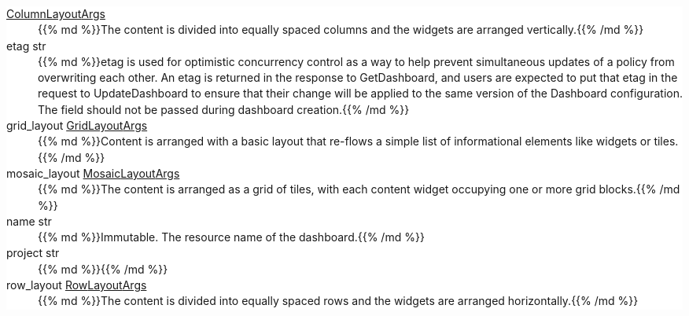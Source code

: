 </span>
        <span class="property-indicator"></span>
        <span class="property-type"><a href="#columnlayout">Column<wbr>Layout<wbr>Args</a></span>
    </dt>
    <dd>{{% md %}}The content is divided into equally spaced columns and the widgets are arranged vertically.{{% /md %}}</dd><dt class="property-optional"
            title="Optional">
        <span id="etag_python">
<a href="#etag_python" style="color: inherit; text-decoration: inherit;">etag</a>
</span>
        <span class="property-indicator"></span>
        <span class="property-type">str</span>
    </dt>
    <dd>{{% md %}}etag is used for optimistic concurrency control as a way to help prevent simultaneous updates of a policy from overwriting each other. An etag is returned in the response to GetDashboard, and users are expected to put that etag in the request to UpdateDashboard to ensure that their change will be applied to the same version of the Dashboard configuration. The field should not be passed during dashboard creation.{{% /md %}}</dd><dt class="property-optional"
            title="Optional">
        <span id="grid_layout_python">
<a href="#grid_layout_python" style="color: inherit; text-decoration: inherit;">grid_<wbr>layout</a>
</span>
        <span class="property-indicator"></span>
        <span class="property-type"><a href="#gridlayout">Grid<wbr>Layout<wbr>Args</a></span>
    </dt>
    <dd>{{% md %}}Content is arranged with a basic layout that re-flows a simple list of informational elements like widgets or tiles.{{% /md %}}</dd><dt class="property-optional"
            title="Optional">
        <span id="mosaic_layout_python">
<a href="#mosaic_layout_python" style="color: inherit; text-decoration: inherit;">mosaic_<wbr>layout</a>
</span>
        <span class="property-indicator"></span>
        <span class="property-type"><a href="#mosaiclayout">Mosaic<wbr>Layout<wbr>Args</a></span>
    </dt>
    <dd>{{% md %}}The content is arranged as a grid of tiles, with each content widget occupying one or more grid blocks.{{% /md %}}</dd><dt class="property-optional"
            title="Optional">
        <span id="name_python">
<a href="#name_python" style="color: inherit; text-decoration: inherit;">name</a>
</span>
        <span class="property-indicator"></span>
        <span class="property-type">str</span>
    </dt>
    <dd>{{% md %}}Immutable. The resource name of the dashboard.{{% /md %}}</dd><dt class="property-optional"
            title="Optional">
        <span id="project_python">
<a href="#project_python" style="color: inherit; text-decoration: inherit;">project</a>
</span>
        <span class="property-indicator"></span>
        <span class="property-type">str</span>
    </dt>
    <dd>{{% md %}}{{% /md %}}</dd><dt class="property-optional"
            title="Optional">
        <span id="row_layout_python">
<a href="#row_layout_python" style="color: inherit; text-decoration: inherit;">row_<wbr>layout</a>
</span>
        <span class="property-indicator"></span>
        <span class="property-type"><a href="#rowlayout">Row<wbr>Layout<wbr>Args</a></span>
    </dt>
    <dd>{{% md %}}The content is divided into equally spaced rows and the widgets are arranged horizontally.{{% /md %}}</dd><dt class="property-optional"